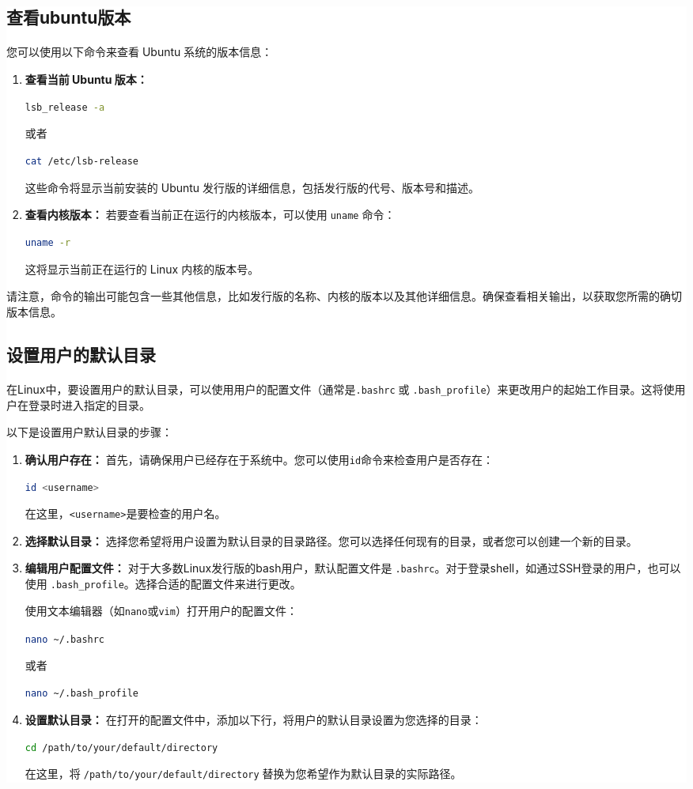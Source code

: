 ## 查看ubuntu版本

您可以使用以下命令来查看 Ubuntu 系统的版本信息：

1. **查看当前 Ubuntu 版本：**
   ```bash
   lsb_release -a
   ```

   或者

   ```bash
   cat /etc/lsb-release
   ```

   这些命令将显示当前安装的 Ubuntu 发行版的详细信息，包括发行版的代号、版本号和描述。

2. **查看内核版本：**
   若要查看当前正在运行的内核版本，可以使用 `uname` 命令：
   ```bash
   uname -r
   ```

   这将显示当前正在运行的 Linux 内核的版本号。

请注意，命令的输出可能包含一些其他信息，比如发行版的名称、内核的版本以及其他详细信息。确保查看相关输出，以获取您所需的确切版本信息。

## 设置用户的默认目录

在Linux中，要设置用户的默认目录，可以使用用户的配置文件（通常是`.bashrc` 或 `.bash_profile`）来更改用户的起始工作目录。这将使用户在登录时进入指定的目录。

以下是设置用户默认目录的步骤：

1. **确认用户存在：**
   首先，请确保用户已经存在于系统中。您可以使用`id`命令来检查用户是否存在：
   ```bash
   id <username>
   ```
   在这里，`<username>`是要检查的用户名。

2. **选择默认目录：**
   选择您希望将用户设置为默认目录的目录路径。您可以选择任何现有的目录，或者您可以创建一个新的目录。

3. **编辑用户配置文件：**
   对于大多数Linux发行版的bash用户，默认配置文件是 `.bashrc`。对于登录shell，如通过SSH登录的用户，也可以使用 `.bash_profile`。选择合适的配置文件来进行更改。

   使用文本编辑器（如`nano`或`vim`）打开用户的配置文件：
   ```bash
   nano ~/.bashrc
   ```

   或者
   ```bash
   nano ~/.bash_profile
   ```

4. **设置默认目录：**
   在打开的配置文件中，添加以下行，将用户的默认目录设置为您选择的目录：
   ```bash
   cd /path/to/your/default/directory
   ```
   在这里，将 `/path/to/your/default/directory` 替换为您希望作为默认目录的实际路径。

